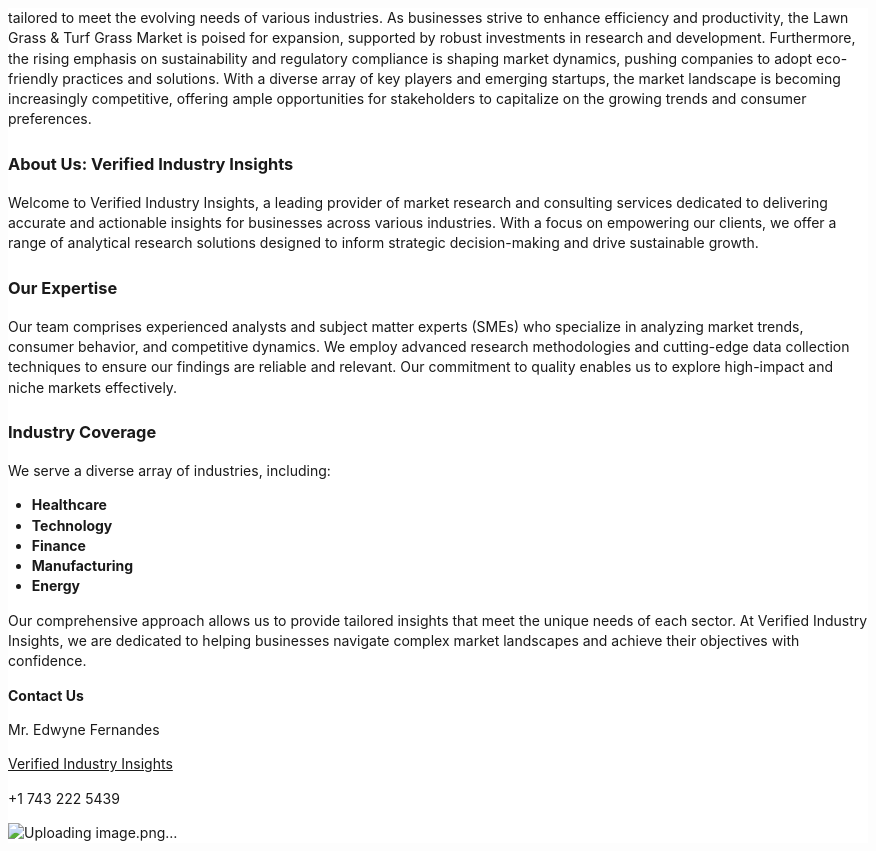 tailored to meet the evolving needs of various industries. As businesses strive to enhance efficiency and productivity, the Lawn Grass & Turf Grass Market is poised for expansion, supported by robust investments in research and development. Furthermore, the rising emphasis on sustainability and regulatory compliance is shaping market dynamics, pushing companies to adopt eco-friendly practices and solutions. With a diverse array of key players and emerging startups, the market landscape is becoming increasingly competitive, offering ample opportunities for stakeholders to capitalize on the growing trends and consumer preferences.</p><h3>About Us: Verified Industry Insights</h3><p>Welcome to Verified Industry Insights, a leading provider of market research and consulting services dedicated to delivering accurate and actionable insights for businesses across various industries. With a focus on empowering our clients, we offer a range of analytical research solutions designed to inform strategic decision-making and drive sustainable growth.</p><h3>Our Expertise</h3><p>Our team comprises experienced analysts and subject matter experts (SMEs) who specialize in analyzing market trends, consumer behavior, and competitive dynamics. We employ advanced research methodologies and cutting-edge data collection techniques to ensure our findings are reliable and relevant. Our commitment to quality enables us to explore high-impact and niche markets effectively.</p><h3>Industry Coverage</h3><p>We serve a diverse array of industries, including:</p><ul><li><strong>Healthcare</strong></li><li><strong>Technology</strong></li><li><strong>Finance</strong></li><li><strong>Manufacturing</strong></li><li><strong>Energy</strong></li></ul><p>Our comprehensive approach allows us to provide tailored insights that meet the unique needs of each sector. At Verified Industry Insights, we are dedicated to helping businesses navigate complex market landscapes and achieve their objectives with confidence.</p><p><strong>Contact Us</strong></p><p>Mr. Edwyne Fernandes</p><p><a href="https://www.verifiedindustryinsights.com/">Verified Industry Insights</a></p><p>+1 743 222 5439</p>
![Uploading image.png…]()
